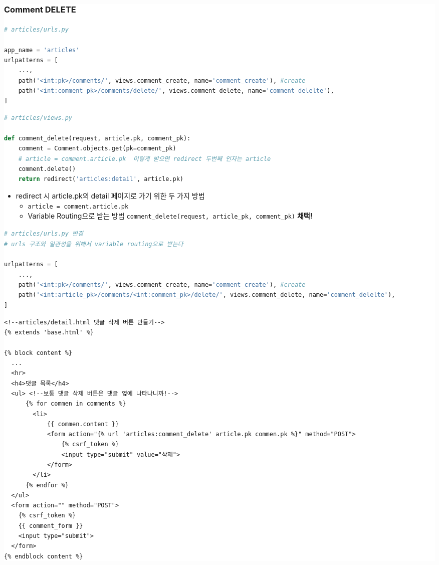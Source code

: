 



### Comment DELETE

```python
# articles/urls.py

app_name = 'articles'
urlpatterns = [
    ...,
    path('<int:pk>/comments/', views.comment_create, name='comment_create'), #create
    path('<int:comment_pk>/comments/delete/', views.comment_delete, name='comment_delelte'),
]
```

```python
# articles/views.py

def comment_delete(request, article.pk, comment_pk):
    comment = Comment.objects.get(pk=comment_pk)
    # article = comment.article.pk  이렇게 받으면 redirect 두번째 인자는 article
    comment.delete()
    return redirect('articles:detail', article.pk)
```

- redirect 시 article.pk의 detail 페이지로 가기 위한 두 가지 방법
  - `article = comment.article.pk`
  - Variable Routing으로 받는 방법 `comment_delete(request, article_pk, comment_pk)` **채택!**

```python
# articles/urls.py 변경
# urls 구조와 일관성을 위해서 variable routing으로 받는다

urlpatterns = [
    ...,
    path('<int:pk>/comments/', views.comment_create, name='comment_create'), #create
    path('<int:article_pk>/comments/<int:comment_pk>/delete/', views.comment_delete, name='comment_delelte'),
]
```

```django
<!--articles/detail.html 댓글 삭제 버튼 만들기-->
{% extends 'base.html' %}

{% block content %}
  ...
  <hr>
  <h4>댓글 목록</h4>
  <ul> <!--보통 댓글 삭제 버튼은 댓글 옆에 나타나니까!-->
      {% for commen in comments %}
        <li>
            {{ commen.content }}
            <form action="{% url 'articles:comment_delete' article.pk commen.pk %}" method="POST">
                {% csrf_token %}
                <input type="submit" value="삭제">
            </form>
        </li>
      {% endfor %}
  </ul>
  <form action="" method="POST">
  	{% csrf_token %}
    {{ comment_form }}
    <input type="submit">
  </form>
{% endblock content %}
```